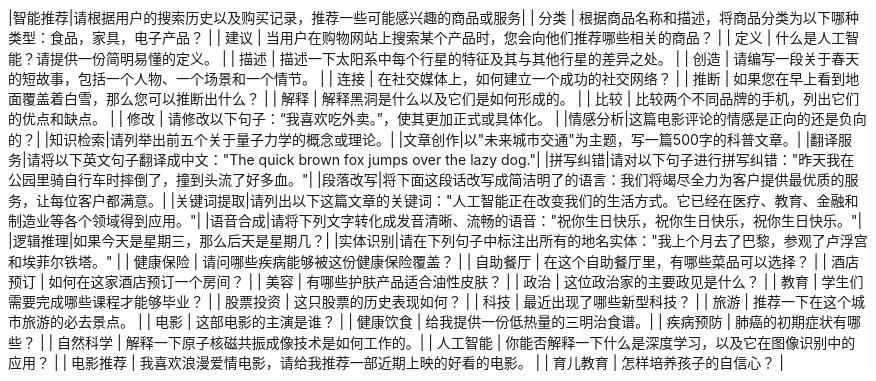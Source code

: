 |智能推荐|请根据用户的搜索历史以及购买记录，推荐一些可能感兴趣的商品或服务|
| 分类 | 根据商品名称和描述，将商品分类为以下哪种类型：食品，家具，电子产品？ |
| 建议 | 当用户在购物网站上搜索某个产品时，您会向他们推荐哪些相关的商品？ |
| 定义 | 什么是人工智能？请提供一份简明易懂的定义。 |
| 描述 | 描述一下太阳系中每个行星的特征及其与其他行星的差异之处。 |
| 创造 | 请编写一段关于春天的短故事，包括一个人物、一个场景和一个情节。 |
| 连接 | 在社交媒体上，如何建立一个成功的社交网络？ |
| 推断 | 如果您在早上看到地面覆盖着白雪，那么您可以推断出什么？ |
| 解释 | 解释黑洞是什么以及它们是如何形成的。 |
| 比较 | 比较两个不同品牌的手机，列出它们的优点和缺点。 |
| 修改 | 请修改以下句子：“我喜欢吃外卖。”，使其更加正式或具体化。 |
|情感分析|这篇电影评论的情感是正向的还是负向的？|
|知识检索|请列举出前五个关于量子力学的概念或理论。|
|文章创作|以"未来城市交通"为主题，写一篇500字的科普文章。|
|翻译服务|请将以下英文句子翻译成中文："The quick brown fox jumps over the lazy dog."|
|拼写纠错|请对以下句子进行拼写纠错："昨天我在公园里骑自行车时摔倒了，撞到头流了好多血。"|
|段落改写|将下面这段话改写成简洁明了的语言：我们将竭尽全力为客户提供最优质的服务，让每位客户都满意。|
|关键词提取|请列出以下这篇文章的关键词："人工智能正在改变我们的生活方式。它已经在医疗、教育、金融和制造业等各个领域得到应用。"|
|语音合成|请将下列文字转化成发音清晰、流畅的语音："祝你生日快乐，祝你生日快乐，祝你生日快乐。"|
|逻辑推理|如果今天是星期三，那么后天是星期几？|
|实体识别|请在下列句子中标注出所有的地名实体："我上个月去了巴黎，参观了卢浮宫和埃菲尔铁塔。" |
| 健康保险                                          | 请问哪些疾病能够被这份健康保险覆盖？                         |
| 自助餐厅                                          | 在这个自助餐厅里，有哪些菜品可以选择？                     |
| 酒店预订                                          | 如何在这家酒店预订一个房间？                                 |
| 美容                                            | 有哪些护肤产品适合油性皮肤？                                 |
| 政治                                              | 这位政治家的主要政见是什么？                                 |
| 教育                                              | 学生们需要完成哪些课程才能够毕业？                           |
| 股票投资                                          | 这只股票的历史表现如何？                                     |
| 科技                                             | 最近出现了哪些新型科技？                                     |
| 旅游                                              | 推荐一下在这个城市旅游的必去景点。                           |
| 电影                                              | 这部电影的主演是谁？                                         |
| 健康饮食 | 给我提供一份低热量的三明治食谱。|
| 疾病预防 | 肺癌的初期症状有哪些？ |
| 自然科学 | 解释一下原子核磁共振成像技术是如何工作的。|
| 人工智能 | 你能否解释一下什么是深度学习，以及它在图像识别中的应用？ |
| 电影推荐 | 我喜欢浪漫爱情电影，请给我推荐一部近期上映的好看的电影。 |
| 育儿教育 | 怎样培养孩子的自信心？ |